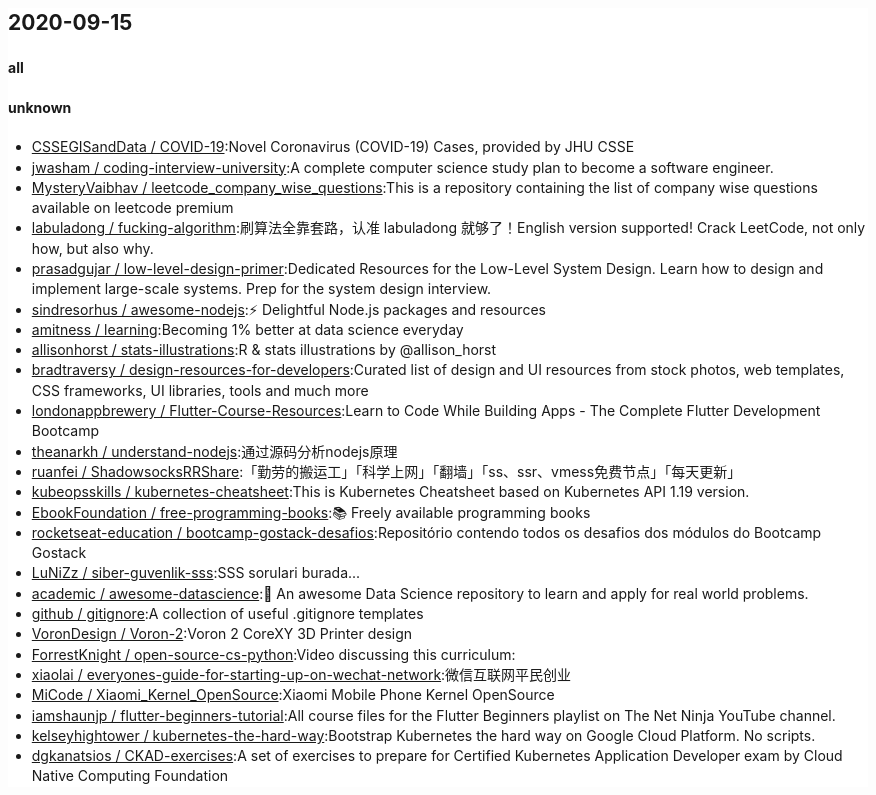 ## 2020-09-15

#### all

#### unknown
* [CSSEGISandData / COVID-19](https://github.com/CSSEGISandData/COVID-19):Novel Coronavirus (COVID-19) Cases, provided by JHU CSSE
* [jwasham / coding-interview-university](https://github.com/jwasham/coding-interview-university):A complete computer science study plan to become a software engineer.
* [MysteryVaibhav / leetcode_company_wise_questions](https://github.com/MysteryVaibhav/leetcode_company_wise_questions):This is a repository containing the list of company wise questions available on leetcode premium
* [labuladong / fucking-algorithm](https://github.com/labuladong/fucking-algorithm):刷算法全靠套路，认准 labuladong 就够了！English version supported! Crack LeetCode, not only how, but also why.
* [prasadgujar / low-level-design-primer](https://github.com/prasadgujar/low-level-design-primer):Dedicated Resources for the Low-Level System Design. Learn how to design and implement large-scale systems. Prep for the system design interview.
* [sindresorhus / awesome-nodejs](https://github.com/sindresorhus/awesome-nodejs):⚡ Delightful Node.js packages and resources
* [amitness / learning](https://github.com/amitness/learning):Becoming 1% better at data science everyday
* [allisonhorst / stats-illustrations](https://github.com/allisonhorst/stats-illustrations):R & stats illustrations by @allison_horst
* [bradtraversy / design-resources-for-developers](https://github.com/bradtraversy/design-resources-for-developers):Curated list of design and UI resources from stock photos, web templates, CSS frameworks, UI libraries, tools and much more
* [londonappbrewery / Flutter-Course-Resources](https://github.com/londonappbrewery/Flutter-Course-Resources):Learn to Code While Building Apps - The Complete Flutter Development Bootcamp
* [theanarkh / understand-nodejs](https://github.com/theanarkh/understand-nodejs):通过源码分析nodejs原理
* [ruanfei / ShadowsocksRRShare](https://github.com/ruanfei/ShadowsocksRRShare):「勤劳的搬运工」「科学上网」「翻墙」「ss、ssr、vmess免费节点」「每天更新」
* [kubeopsskills / kubernetes-cheatsheet](https://github.com/kubeopsskills/kubernetes-cheatsheet):This is Kubernetes Cheatsheet based on Kubernetes API 1.19 version.
* [EbookFoundation / free-programming-books](https://github.com/EbookFoundation/free-programming-books):📚 Freely available programming books
* [rocketseat-education / bootcamp-gostack-desafios](https://github.com/rocketseat-education/bootcamp-gostack-desafios):Repositório contendo todos os desafios dos módulos do Bootcamp Gostack
* [LuNiZz / siber-guvenlik-sss](https://github.com/LuNiZz/siber-guvenlik-sss):SSS sorulari burada...
* [academic / awesome-datascience](https://github.com/academic/awesome-datascience):📝 An awesome Data Science repository to learn and apply for real world problems.
* [github / gitignore](https://github.com/github/gitignore):A collection of useful .gitignore templates
* [VoronDesign / Voron-2](https://github.com/VoronDesign/Voron-2):Voron 2 CoreXY 3D Printer design
* [ForrestKnight / open-source-cs-python](https://github.com/ForrestKnight/open-source-cs-python):Video discussing this curriculum:
* [xiaolai / everyones-guide-for-starting-up-on-wechat-network](https://github.com/xiaolai/everyones-guide-for-starting-up-on-wechat-network):微信互联网平民创业
* [MiCode / Xiaomi_Kernel_OpenSource](https://github.com/MiCode/Xiaomi_Kernel_OpenSource):Xiaomi Mobile Phone Kernel OpenSource
* [iamshaunjp / flutter-beginners-tutorial](https://github.com/iamshaunjp/flutter-beginners-tutorial):All course files for the Flutter Beginners playlist on The Net Ninja YouTube channel.
* [kelseyhightower / kubernetes-the-hard-way](https://github.com/kelseyhightower/kubernetes-the-hard-way):Bootstrap Kubernetes the hard way on Google Cloud Platform. No scripts.
* [dgkanatsios / CKAD-exercises](https://github.com/dgkanatsios/CKAD-exercises):A set of exercises to prepare for Certified Kubernetes Application Developer exam by Cloud Native Computing Foundation
